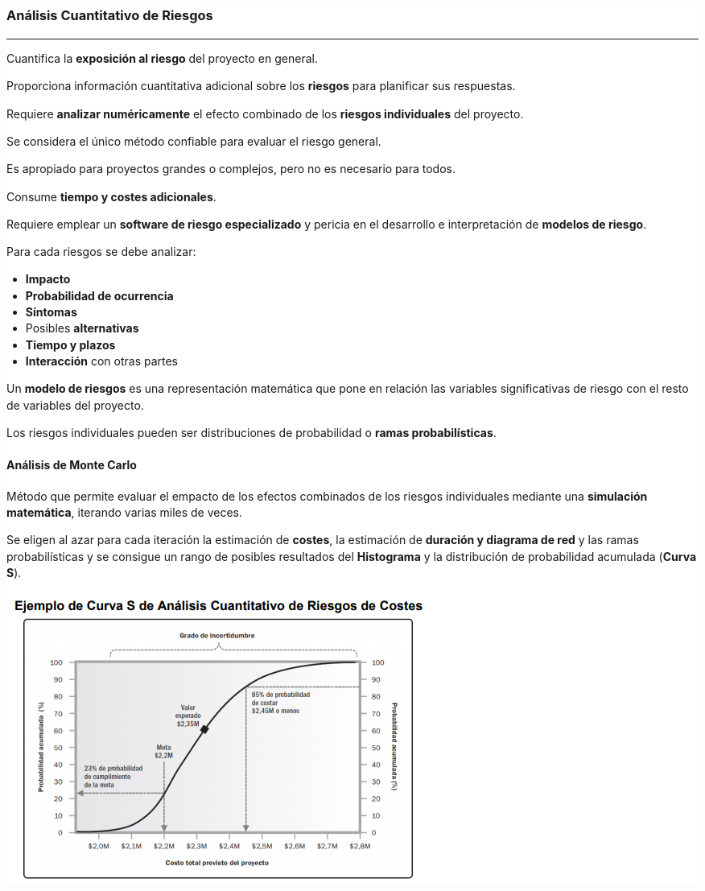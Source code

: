 ### Análisis Cuantitativo de Riesgos

***

Cuantifica la **exposición al riesgo** del proyecto en general.

Proporciona información cuantitativa adicional sobre los **riesgos** para planificar sus respuestas.

Requiere **analizar numéricamente** el efecto combinado de los **riesgos individuales** del proyecto.

Se considera el único método confiable para evaluar el riesgo general.

Es apropiado para proyectos grandes o complejos, pero no es necesario para todos.

Consume **tiempo y costes adicionales**.

Requiere emplear un **software de riesgo especializado** y pericia en el desarrollo e interpretación de **modelos de riesgo**.

Para cada riesgos se debe analizar:
- **Impacto**
- **Probabilidad de ocurrencia**
- **Síntomas**
- Posibles **alternativas**
- **Tiempo y plazos**
- **Interacción** con otras partes

Un **modelo de riesgos** es una representación matemática que pone en relación las variables significativas de riesgo con el resto de variables del proyecto.

Los riesgos individuales pueden ser distribuciones de probabilidad o **ramas probabilísticas**.

#### Análisis de Monte Carlo

Método que permite evaluar el empacto de los efectos combinados de los riesgos individuales mediante una **simulación matemática**, iterando varias miles de veces.

Se eligen al azar para cada iteración la estimación de **costes**, la estimación de **duración y diagrama de red** y las ramas probabilísticas y se consigue un rango de posibles resultados del **Histograma** y la distribución de probabilidad acumulada (**Curva S**).

![](../attachments/Clipboard_2021-01-15-17-04-06.png)
